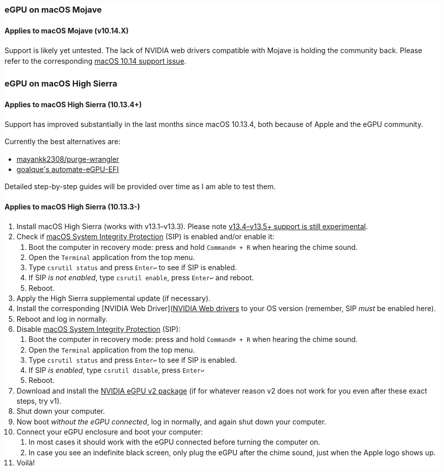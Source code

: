 ### eGPU on macOS Mojave

#### Applies to macOS Mojave (v10.14.X)

Support is likely yet untested. The lack of NVIDIA web drivers compatible with Mojave is holding the community back.
Please refer to the corresponding [macOS 10.14 support issue](https://github.com/marnovo/macOS-eGPU-CUDA-guide/issues/8).

### eGPU on macOS High Sierra

#### Applies to macOS High Sierra (10.13.4+)

Support has improved substantially in the last months since macOS 10.13.4, both because of Apple and the eGPU community.

Currently the best alternatives are:

- [mayankk2308/purge-wrangler](https://github.com/mayankk2308/purge-wrangler)
- [goalque's automate-eGPU-EFI](https://egpu.io/forums/mac-setup/two-new-egpu-solutions-on-macos-10-13-4-pure-efi-and-hybrid/)

Detailed step-by-step guides will be provided over time as I am able to test them.

#### Applies to macOS High Sierra (10.13.3-)

1. Install macOS High Sierra (works with v13.1–v13.3). Please note [v13.4–v13.5+ support is still experimental](https://github.com/marnovo/macOS-eGPU-CUDA-guide/issues/6).
2. Check if [macOS System Integrity Protection](https://support.apple.com/en-us/HT204899) (SIP) is enabled and/or enable it:
    1. Boot the computer in recovery mode: press and hold `Command⌘ + R` when hearing the chime sound.
    2. Open the `Terminal` application from the top menu.
    3. Type `csrutil status` and press `Enter↩︎` to see if SIP is enabled.
    4. If SIP *is not enabled*, type `csrutil enable`, press `Enter↩︎` and reboot.
    5. Reboot.
3. Apply the High Sierra supplemental update (if necessary).
4. Install the corresponding [NVIDIA Web Driver]([NVIDIA Web drivers](https://www.tonymacx86.com/nvidia-drivers/) to your OS version  (remember, SIP *must* be enabled here).
5. Reboot and log in normally.
6. Disable [macOS System Integrity Protection](https://support.apple.com/en-us/HT204899) (SIP):
    1. Boot the computer in recovery mode: press and hold `Command⌘ + R` when hearing the chime sound.
    2. Open the `Terminal` application from the top menu.
    3. Type `csrutil status` and press `Enter↩︎` to see if SIP is enabled.
    4. If SIP *is enabled*, type `csrutil disable`, press `Enter↩︎`
    5. Reboot.
7. Download and install the [NVIDIA eGPU v2 package](https://egpu.io/forums/mac-setup/wip-nvidia-egpu-support-for-high-sierra/paged/12/#post-23263) (if for whatever reason v2 does not work for you even after these exact steps, try v1).
8. Shut down your computer.
9. Now boot *without the eGPU connected*, log in normally, and again shut down your computer.
10. Connect your eGPU enclosure and boot your computer:
    1. In most cases it should work with the eGPU connected before turning the computer on.
    2. In case you see an indefinite black screen, only plug the eGPU after the chime sound, just when the Apple logo shows up.
11. Voilà!
